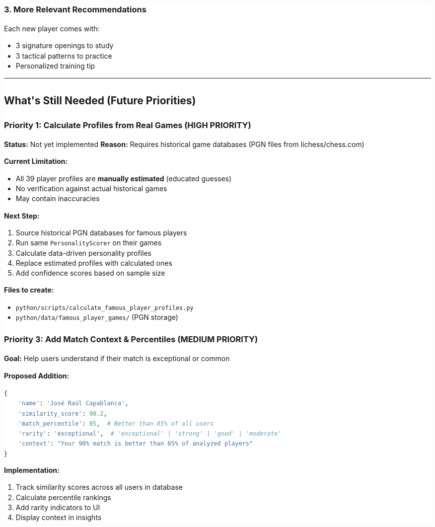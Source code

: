 ### 3. More Relevant Recommendations

Each new player comes with:
- 3 signature openings to study
- 3 tactical patterns to practice
- Personalized training tip

---

## What's Still Needed (Future Priorities)

### Priority 1: Calculate Profiles from Real Games (HIGH PRIORITY)

**Status:** Not yet implemented
**Reason:** Requires historical game databases (PGN files from lichess/chess.com)

**Current Limitation:**
- All 39 player profiles are **manually estimated** (educated guesses)
- No verification against actual historical games
- May contain inaccuracies

**Next Step:**
1. Source historical PGN databases for famous players
2. Run same `PersonalityScorer` on their games
3. Calculate data-driven personality profiles
4. Replace estimated profiles with calculated ones
5. Add confidence scores based on sample size

**Files to create:**
- `python/scripts/calculate_famous_player_profiles.py`
- `python/data/famous_player_games/` (PGN storage)

### Priority 3: Add Match Context & Percentiles (MEDIUM PRIORITY)

**Goal:** Help users understand if their match is exceptional or common

**Proposed Addition:**
```python
{
    'name': 'José Raúl Capablanca',
    'similarity_score': 90.2,
    'match_percentile': 85,  # Better than 85% of all users
    'rarity': 'exceptional',  # 'exceptional' | 'strong' | 'good' | 'moderate'
    'context': "Your 90% match is better than 85% of analyzed players"
}
```

**Implementation:**
1. Track similarity scores across all users in database
2. Calculate percentile rankings
3. Add rarity indicators to UI
4. Display context in insights
